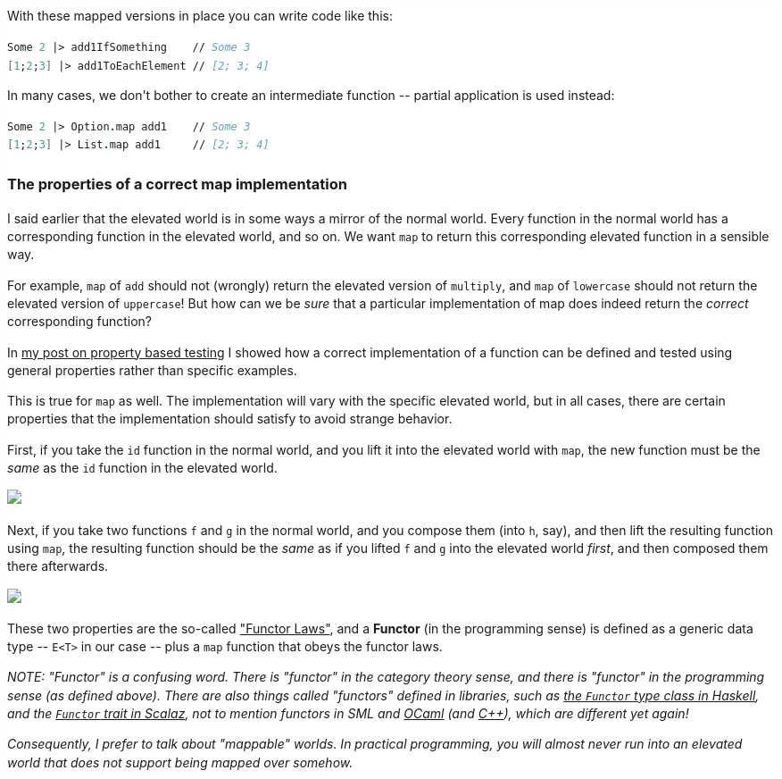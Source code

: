 With these mapped versions in place you can write code like this:

```fsharp
Some 2 |> add1IfSomething    // Some 3
[1;2;3] |> add1ToEachElement // [2; 3; 4]
```

In many cases, we don't bother to create an intermediate function -- partial application is used instead:

```fsharp
Some 2 |> Option.map add1    // Some 3
[1;2;3] |> List.map add1     // [2; 3; 4]
```

### The properties of a correct map implementation

I said earlier that the elevated world is in some ways a mirror of the normal world. Every function in the normal world has a corresponding function in the elevated world, and so on. We want `map` to return this corresponding elevated function in a sensible way.

For example, `map` of `add` should not (wrongly) return the elevated version of `multiply`, and `map` of `lowercase` should not return the elevated version of `uppercase`! But how can we be *sure* that a particular implementation of map does indeed return the *correct* corresponding function?

In [my post on property based testing](/pbt/) I showed how a correct implementation of a function can be defined and tested using general properties rather than specific examples.

This is true for `map` as well. The implementation will vary with the specific elevated world, but in all cases, there are certain properties that the implementation should satisfy to avoid strange behavior.

First, if you take the `id` function in the normal world, and you lift it into the elevated world with `map`, the new function must be the *same* as the `id` function in the elevated world.

![](./vgfp_functor_law_id.png)

Next, if you take two functions `f` and `g` in the normal world, and you compose them (into `h`, say), and then lift the resulting function using `map`, the resulting function should be the *same* as if you lifted `f` and `g` into the elevated world *first*, and then composed them there afterwards.

![](./vgfp_functor_law_compose.png)

These two properties are the so-called ["Functor Laws"](https://en.wikibooks.org/wiki/Haskell/The_Functor_class#The_functor_laws), and a **Functor** (in the programming sense) is defined as a generic data type -- `E<T>` in our case -- plus a `map` function that obeys the functor laws.

*NOTE: "Functor" is a confusing word. There is "functor" in the category theory sense, and there is "functor" in the programming sense (as defined above). There are also things called "functors" defined in libraries, such as [the `Functor` type class in Haskell](https://hackage.haskell.org/package/base-4.7.0.2/docs/Data-Functor.html), and the [`Functor` trait in Scalaz](https://scalaz.github.io/scalaz/scalaz-2.9.0-1-6.0/doc.sxr/scalaz/Functor.scala.html), not to mention functors in SML and [OCaml](https://realworldocaml.org/v1/en/html/functors.html) (and [C++](http://www.cprogramming.com/tutorial/functors-function-objects-in-c++.html)), which are different yet again!*

*Consequently, I prefer to talk about "mappable" worlds. In practical programming, you will almost never run into an elevated world that does not support being mapped over somehow.*
